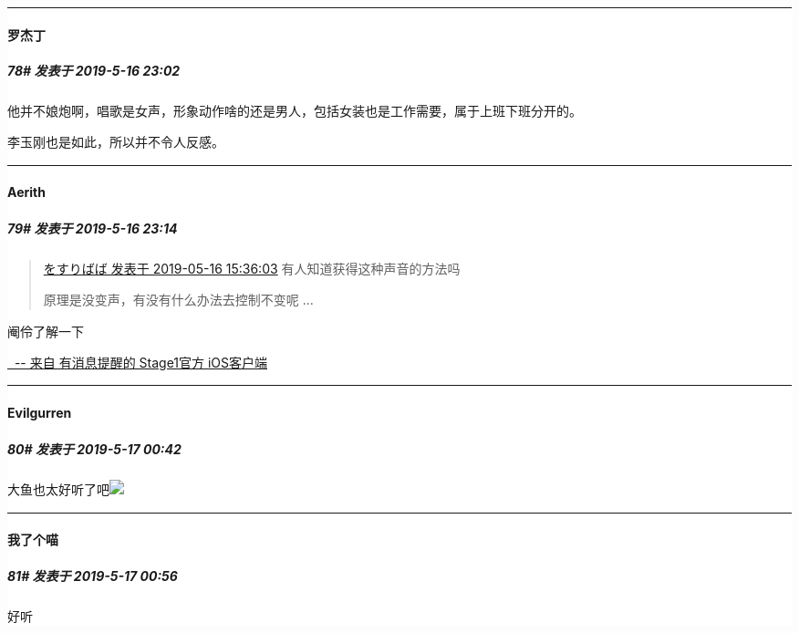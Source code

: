 *****

####  罗杰丁  
##### 78#       发表于 2019-5-16 23:02




他并不娘炮啊，唱歌是女声，形象动作啥的还是男人，包括女装也是工作需要，属于上班下班分开的。

李玉刚也是如此，所以并不令人反感。







*****

####  Aerith  
##### 79#       发表于 2019-5-16 23:14



<blockquote><a href="httphttps://bbs.saraba1st.com/2b/forum.php?mod=redirect&amp;goto=findpost&amp;pid=43719217&amp;ptid=1809206" target="_blank">をすりばば 发表于 2019-05-16 15:36:03</a>
有人知道获得这种声音的方法吗

原理是没变声，有没有什么办法去控制不变呢 ...</blockquote>阉伶了解一下

[  -- 来自 有消息提醒的 Stage1官方 iOS客户端](https://itunes.apple.com/fi/app/saraba1st/id1221237470?mt=8)







*****

####  Evilgurren  
##### 80#       发表于 2019-5-17 00:42




大鱼也太好听了吧<img src="https://static.saraba1st.com/image/smiley/face2017/105.png" referrerpolicy="no-referrer">







*****

####  我了个喵  
##### 81#       发表于 2019-5-17 00:56




好听



